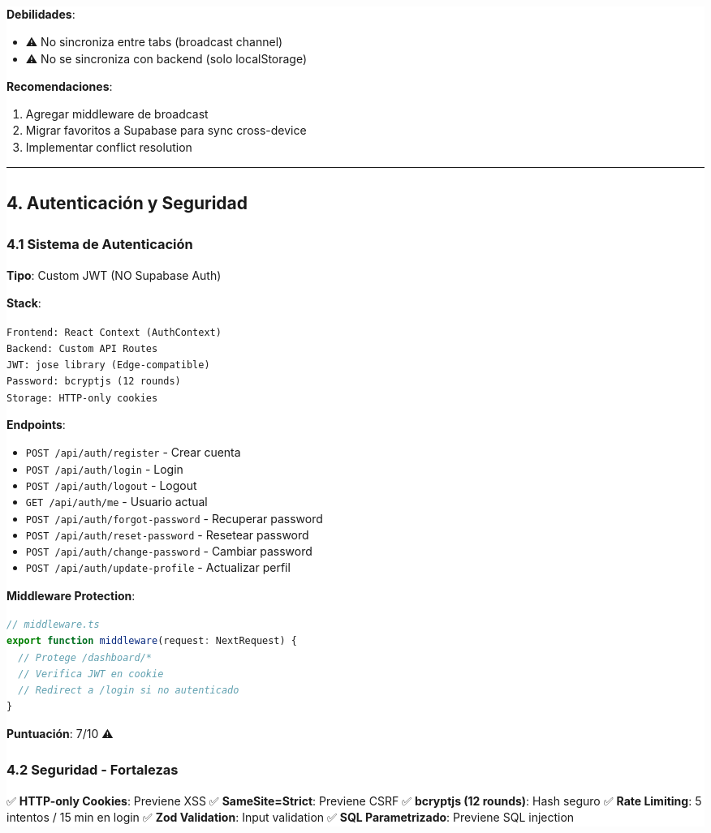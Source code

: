 **Debilidades**:

- ⚠️ No sincroniza entre tabs (broadcast channel)
- ⚠️ No se sincroniza con backend (solo localStorage)

**Recomendaciones**:

1. Agregar middleware de broadcast
2. Migrar favoritos a Supabase para sync cross-device
3. Implementar conflict resolution

---

## 4. Autenticación y Seguridad

### 4.1 Sistema de Autenticación

**Tipo**: Custom JWT (NO Supabase Auth)

**Stack**:

```
Frontend: React Context (AuthContext)
Backend: Custom API Routes
JWT: jose library (Edge-compatible)
Password: bcryptjs (12 rounds)
Storage: HTTP-only cookies
```

**Endpoints**:

- `POST /api/auth/register` - Crear cuenta
- `POST /api/auth/login` - Login
- `POST /api/auth/logout` - Logout
- `GET /api/auth/me` - Usuario actual
- `POST /api/auth/forgot-password` - Recuperar password
- `POST /api/auth/reset-password` - Resetear password
- `POST /api/auth/change-password` - Cambiar password
- `POST /api/auth/update-profile` - Actualizar perfil

**Middleware Protection**:

```typescript
// middleware.ts
export function middleware(request: NextRequest) {
  // Protege /dashboard/*
  // Verifica JWT en cookie
  // Redirect a /login si no autenticado
}
```

**Puntuación**: 7/10 ⚠️

### 4.2 Seguridad - Fortalezas

✅ **HTTP-only Cookies**: Previene XSS
✅ **SameSite=Strict**: Previene CSRF
✅ **bcryptjs (12 rounds)**: Hash seguro
✅ **Rate Limiting**: 5 intentos / 15 min en login
✅ **Zod Validation**: Input validation
✅ **SQL Parametrizado**: Previene SQL injection

